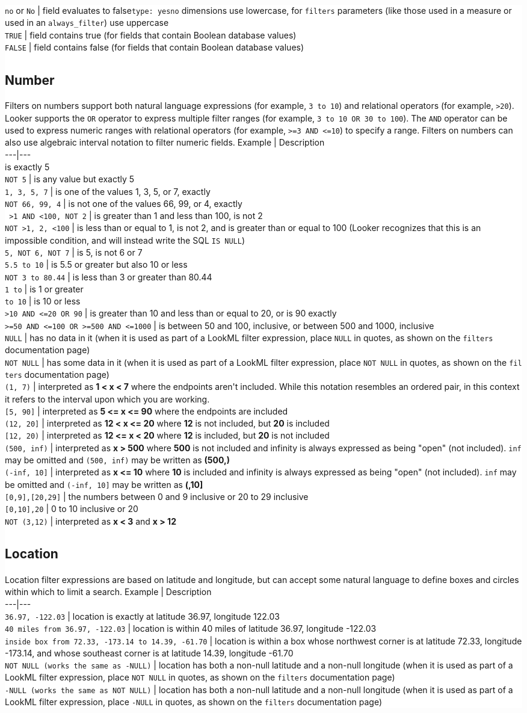 `no` or `No` | field evaluates to false`type: yesno` dimensions use lowercase, for `filters` parameters (like those used in a measure or used in an `always_filter`) use uppercase  
`TRUE` | field contains true (for fields that contain Boolean database values)  
`FALSE` | field contains false (for fields that contain Boolean database values)  
## Number
Filters on numbers support both natural language expressions (for example, `3 to 10`) and relational operators (for example, `>20`). Looker supports the `OR` operator to express multiple filter ranges (for example, `3 to 10 OR 30 to 100`). The `AND` operator can be used to express numeric ranges with relational operators (for example, `>=3 AND <=10`) to specify a range. Filters on numbers can also use algebraic interval notation to filter numeric fields.
Example | Description  
---|---  
is exactly 5  
`NOT 5` | is any value but exactly 5  
`1, 3, 5, 7` | is one of the values 1, 3, 5, or 7, exactly  
`NOT 66, 99, 4` | is not one of the values 66, 99, or 4, exactly  
` >1 AND <100, NOT 2` | is greater than 1 and less than 100, is not 2  
`NOT >1, 2, <100` | is less than or equal to 1, is not 2, and is greater than or equal to 100 (Looker recognizes that this is an impossible condition, and will instead write the SQL `IS NULL`)  
`5, NOT 6, NOT 7` | is 5, is not 6 or 7  
`5.5 to 10` | is 5.5 or greater but also 10 or less  
`NOT 3 to 80.44` | is less than 3 or greater than 80.44  
`1 to` | is 1 or greater  
`to 10` | is 10 or less  
`>10 AND <=20 OR 90` | is greater than 10 and less than or equal to 20, or is 90 exactly  
`>=50 AND <=100 OR >=500 AND <=1000` | is between 50 and 100, inclusive, or between 500 and 1000, inclusive  
`NULL` | has no data in it (when it is used as part of a LookML filter expression, place `NULL` in quotes, as shown on the `filters` documentation page)  
`NOT NULL` | has some data in it (when it is used as part of a LookML filter expression, place `NOT NULL` in quotes, as shown on the `filters` documentation page)  
`(1, 7)` | interpreted as **1 < x < 7** where the endpoints aren't included. While this notation resembles an ordered pair, in this context it refers to the interval upon which you are working.  
`[5, 90]` | interpreted as **5 <= x <= 90** where the endpoints are included  
`(12, 20]` | interpreted as **12 < x <= 20** where **12** is not included, but **20** is included  
`[12, 20)` | interpreted as **12 <= x < 20** where **12** is included, but **20** is not included  
`(500, inf)` | interpreted as **x > 500** where **500** is not included and infinity is always expressed as being "open" (not included). `inf` may be omitted and `(500, inf)` may be written as **(500,)**  
`(-inf, 10]` | interpreted as **x <= 10** where **10** is included and infinity is always expressed as being "open" (not included). `inf` may be omitted and `(-inf, 10]` may be written as **(,10]**  
`[0,9],[20,29]` | the numbers between 0 and 9 inclusive or 20 to 29 inclusive  
`[0,10],20` | 0 to 10 inclusive or 20  
`NOT (3,12)` | interpreted as **x < 3** and **x > 12**  
## Location
Location filter expressions are based on latitude and longitude, but can accept some natural language to define boxes and circles within which to limit a search.
Example | Description  
---|---  
`36.97, -122.03` | location is exactly at latitude 36.97, longitude 122.03  
`40 miles from 36.97, -122.03` | location is within 40 miles of latitude 36.97, longitude -122.03  
`inside box from 72.33, -173.14 to 14.39, -61.70` | location is within a box whose northwest corner is at latitude 72.33, longitude -173.14, and whose southeast corner is at latitude 14.39, longitude -61.70  
`NOT NULL (works the same as -NULL)` | location has both a non-null latitude and a non-null longitude (when it is used as part of a LookML filter expression, place `NOT NULL` in quotes, as shown on the `filters` documentation page)  
`-NULL (works the same as NOT NULL)` | location has both a non-null latitude and a non-null longitude (when it is used as part of a LookML filter expression, place `-NULL` in quotes, as shown on the `filters` documentation page)  